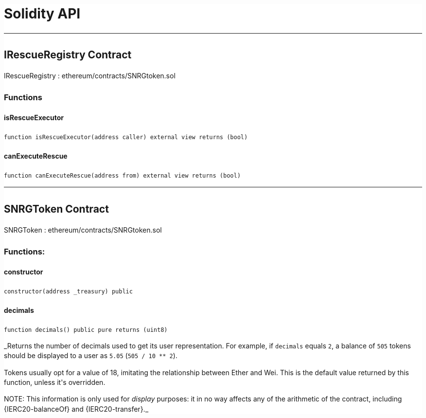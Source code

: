 # Solidity API

---

## IRescueRegistry Contract

IRescueRegistry : ethereum/contracts/SNRGtoken.sol

### Functions

#### isRescueExecutor

```solidity
function isRescueExecutor(address caller) external view returns (bool)
```

#### canExecuteRescue

```solidity
function canExecuteRescue(address from) external view returns (bool)
```

---

## SNRGToken Contract

SNRGToken : ethereum/contracts/SNRGtoken.sol
 
### Functions:

#### constructor

```solidity
constructor(address _treasury) public
```

#### decimals

```solidity
function decimals() public pure returns (uint8)
```

_Returns the number of decimals used to get its user representation.
For example, if `decimals` equals `2`, a balance of `505` tokens should
be displayed to a user as `5.05` (`505 / 10 ** 2`).

Tokens usually opt for a value of 18, imitating the relationship between
Ether and Wei. This is the default value returned by this function, unless
it's overridden.

NOTE: This information is only used for _display_ purposes: it in
no way affects any of the arithmetic of the contract, including
{IERC20-balanceOf} and {IERC20-transfer}._
